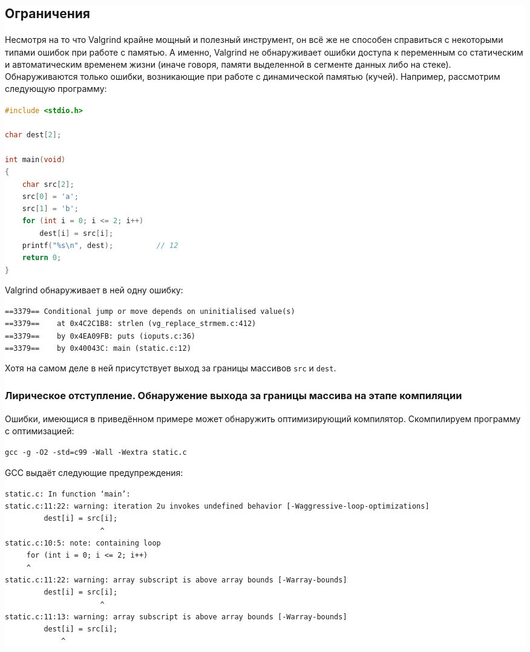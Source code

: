 ## Ограничения

Несмотря на то что Valgrind крайне мощный и полезный инструмент, он всё же не способен справиться с некоторыми типами ошибок при работе с памятью. А именно, Valgrind не обнаруживает ошибки доступа к переменным со статическим и автоматическим временем жизни (иначе говоря, памяти выделенной в сегменте данных либо на стеке). Обнаруживаются только ошибки, возникающие при работе с динамической памятью (кучей). Например, рассмотрим следующую программу:

```C
#include <stdio.h>

char dest[2];

int main(void)
{
    char src[2];
    src[0] = 'a';
    src[1] = 'b';
    for (int i = 0; i <= 2; i++)
        dest[i] = src[i];
    printf("%s\n", dest);          // 12
    return 0;
}
```

Valgrind обнаруживает в ней одну ошибку:

```
==3379== Conditional jump or move depends on uninitialised value(s)
==3379==    at 0x4C2C1B8: strlen (vg_replace_strmem.c:412)
==3379==    by 0x4EA09FB: puts (ioputs.c:36)
==3379==    by 0x40043C: main (static.c:12)
```

Хотя на самом деле в ней присутствует выход за границы массивов `src` и `dest`.

### Лирическое отступление. Обнаружение выхода за границы массива на этапе компиляции

Ошибки, имеющися в приведённом примере может обнаружить оптимизирующий компилятор. Скомпилируем программу с оптимизацией:

    gcc -g -O2 -std=c99 -Wall -Wextra static.c

GCC выдаёт следующие предупреждения:

```
static.c: In function ‘main’:
static.c:11:22: warning: iteration 2u invokes undefined behavior [-Waggressive-loop-optimizations]
         dest[i] = src[i];
                      ^
static.c:10:5: note: containing loop
     for (int i = 0; i <= 2; i++)
     ^
static.c:11:22: warning: array subscript is above array bounds [-Warray-bounds]
         dest[i] = src[i];
                      ^
static.c:11:13: warning: array subscript is above array bounds [-Warray-bounds]
         dest[i] = src[i];
             ^
```
